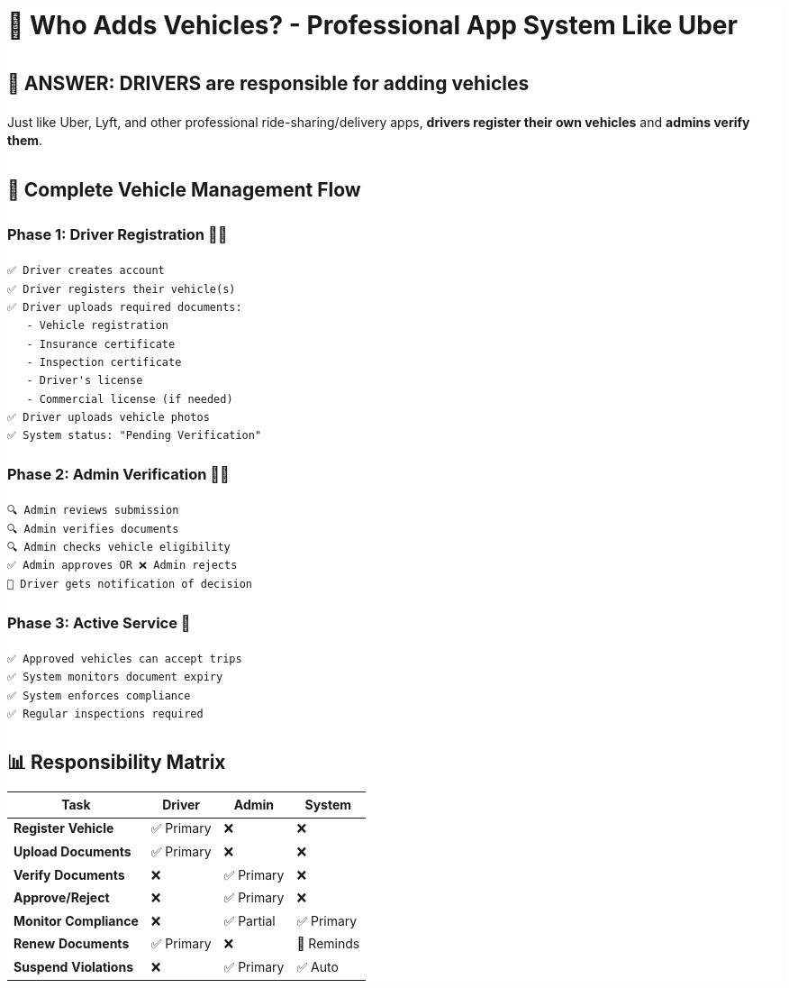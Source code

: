 # 🚛 Who Adds Vehicles? - Professional App System Like Uber

## 🎯 **ANSWER: DRIVERS are responsible for adding vehicles**

Just like Uber, Lyft, and other professional ride-sharing/delivery apps, **drivers register their own vehicles** and **admins verify them**.

## 🔄 **Complete Vehicle Management Flow**

### **Phase 1: Driver Registration** 👨‍💼
```
✅ Driver creates account
✅ Driver registers their vehicle(s)
✅ Driver uploads required documents:
   - Vehicle registration
   - Insurance certificate
   - Inspection certificate
   - Driver's license
   - Commercial license (if needed)
✅ Driver uploads vehicle photos
✅ System status: "Pending Verification"
```

### **Phase 2: Admin Verification** 👮‍♂️
```
🔍 Admin reviews submission
🔍 Admin verifies documents
🔍 Admin checks vehicle eligibility
✅ Admin approves OR ❌ Admin rejects
📧 Driver gets notification of decision
```

### **Phase 3: Active Service** 🚚
```
✅ Approved vehicles can accept trips
✅ System monitors document expiry
✅ System enforces compliance
✅ Regular inspections required
```

## 📊 **Responsibility Matrix**

| Task | Driver | Admin | System |
|------|--------|-------|---------|
| **Register Vehicle** | ✅ Primary | ❌ | ❌ |
| **Upload Documents** | ✅ Primary | ❌ | ❌ |
| **Verify Documents** | ❌ | ✅ Primary | ❌ |
| **Approve/Reject** | ❌ | ✅ Primary | ❌ |
| **Monitor Compliance** | ❌ | ✅ Partial | ✅ Primary |
| **Renew Documents** | ✅ Primary | ❌ | 🔔 Reminds |
| **Suspend Violations** | ❌ | ✅ Primary | ✅ Auto |
